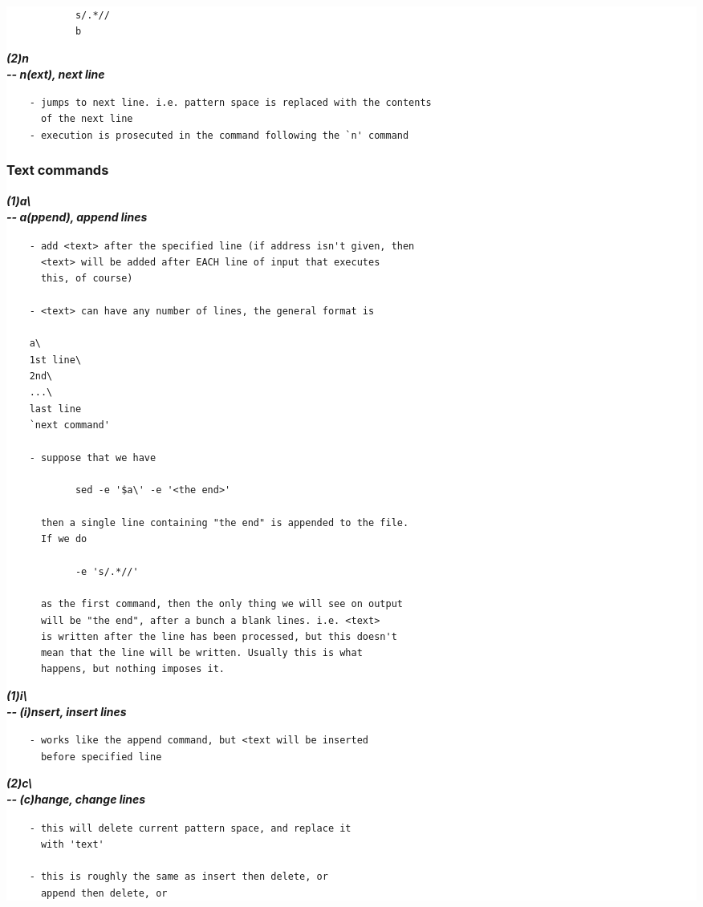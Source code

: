                 s/.*//
                b

_**(2)n<br/>
-- n(ext), next line**_

        - jumps to next line. i.e. pattern space is replaced with the contents
          of the next line
        - execution is prosecuted in the command following the `n' command

### Text commands

_**(1)a\\<br/>
<text> -- a(ppend), append lines**_

        - add <text> after the specified line (if address isn't given, then
          <text> will be added after EACH line of input that executes
          this, of course)

        - <text> can have any number of lines, the general format is

        a\
        1st line\
        2nd\
        ...\
        last line
        `next command'

        - suppose that we have

                sed -e '$a\' -e '<the end>'

          then a single line containing "the end" is appended to the file.
          If we do

                -e 's/.*//'

          as the first command, then the only thing we will see on output
          will be "the end", after a bunch a blank lines. i.e. <text>
          is written after the line has been processed, but this doesn't
          mean that the line will be written. Usually this is what
          happens, but nothing imposes it.

_**(1)i\\<br/>
<text> -- (i)nsert, insert lines**_

        - works like the append command, but <text will be inserted
          before specified line

_**(2)c\\<br/>
<text> -- (c)hange, change lines**_

        - this will delete current pattern space, and replace it
          with 'text'

        - this is roughly the same as insert then delete, or
          append then delete, or
